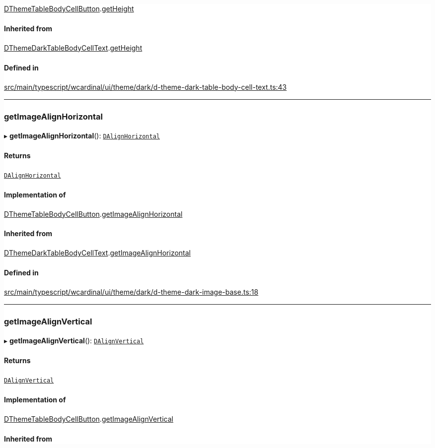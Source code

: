 [DThemeTableBodyCellButton](../interfaces/DThemeTableBodyCellButton.md).[getHeight](../interfaces/DThemeTableBodyCellButton.md#getheight)

#### Inherited from

[DThemeDarkTableBodyCellText](DThemeDarkTableBodyCellText.md).[getHeight](DThemeDarkTableBodyCellText.md#getheight)

#### Defined in

[src/main/typescript/wcardinal/ui/theme/dark/d-theme-dark-table-body-cell-text.ts:43](https://github.com/winter-cardinal/winter-cardinal-ui/blob/v0.154.0/src/main/typescript/wcardinal/ui/theme/dark/d-theme-dark-table-body-cell-text.ts#L43)

___

### getImageAlignHorizontal

▸ **getImageAlignHorizontal**(): [`DAlignHorizontal`](../index.md#dalignhorizontal)

#### Returns

[`DAlignHorizontal`](../index.md#dalignhorizontal)

#### Implementation of

[DThemeTableBodyCellButton](../interfaces/DThemeTableBodyCellButton.md).[getImageAlignHorizontal](../interfaces/DThemeTableBodyCellButton.md#getimagealignhorizontal)

#### Inherited from

[DThemeDarkTableBodyCellText](DThemeDarkTableBodyCellText.md).[getImageAlignHorizontal](DThemeDarkTableBodyCellText.md#getimagealignhorizontal)

#### Defined in

[src/main/typescript/wcardinal/ui/theme/dark/d-theme-dark-image-base.ts:18](https://github.com/winter-cardinal/winter-cardinal-ui/blob/v0.154.0/src/main/typescript/wcardinal/ui/theme/dark/d-theme-dark-image-base.ts#L18)

___

### getImageAlignVertical

▸ **getImageAlignVertical**(): [`DAlignVertical`](../index.md#dalignvertical)

#### Returns

[`DAlignVertical`](../index.md#dalignvertical)

#### Implementation of

[DThemeTableBodyCellButton](../interfaces/DThemeTableBodyCellButton.md).[getImageAlignVertical](../interfaces/DThemeTableBodyCellButton.md#getimagealignvertical)

#### Inherited from
